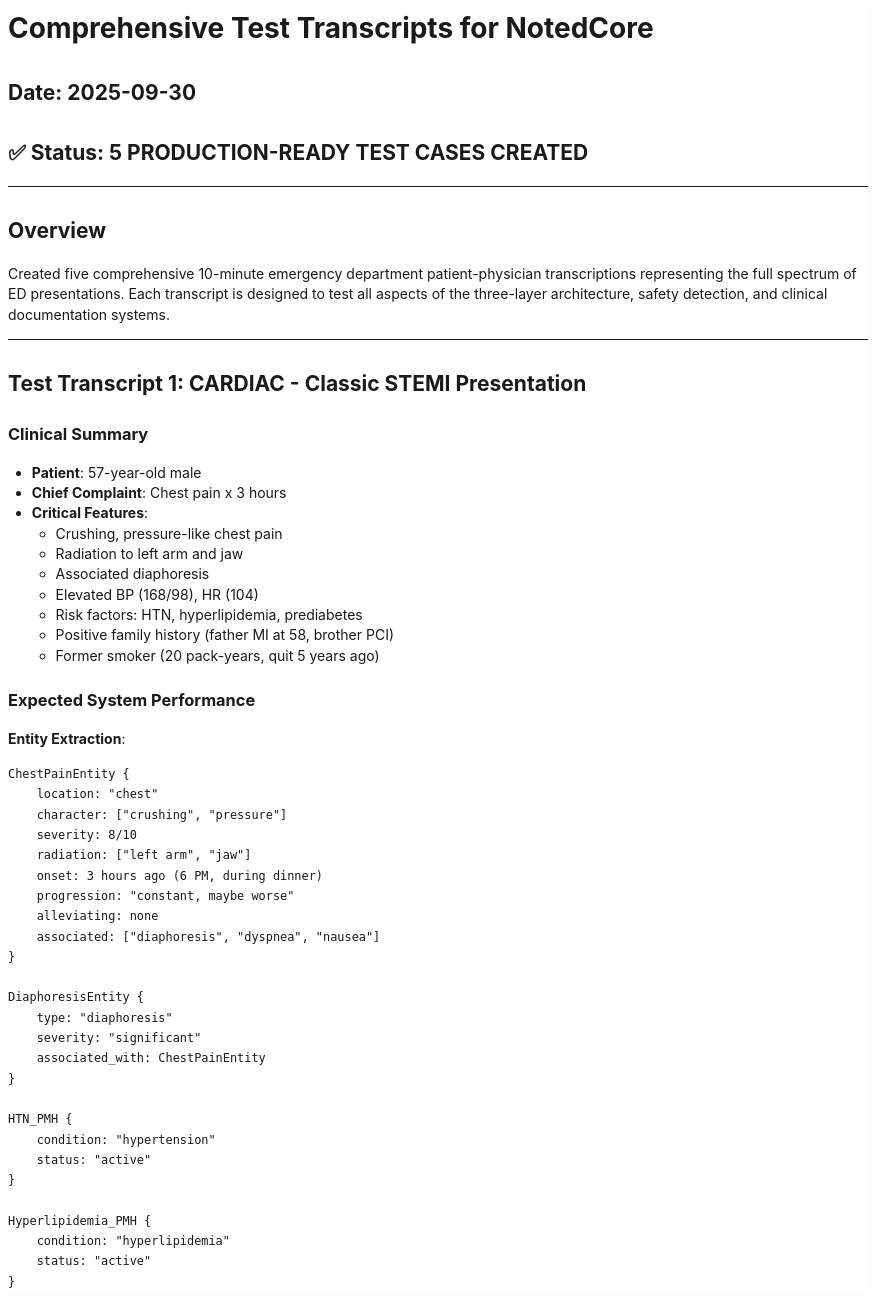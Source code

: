 # Comprehensive Test Transcripts for NotedCore

## Date: 2025-09-30

## ✅ Status: 5 PRODUCTION-READY TEST CASES CREATED

---

## Overview

Created five comprehensive 10-minute emergency department patient-physician transcriptions representing the full spectrum of ED presentations. Each transcript is designed to test all aspects of the three-layer architecture, safety detection, and clinical documentation systems.

---

## Test Transcript 1: CARDIAC - Classic STEMI Presentation

### Clinical Summary
- **Patient**: 57-year-old male
- **Chief Complaint**: Chest pain x 3 hours
- **Critical Features**:
  - Crushing, pressure-like chest pain
  - Radiation to left arm and jaw
  - Associated diaphoresis
  - Elevated BP (168/98), HR (104)
  - Risk factors: HTN, hyperlipidemia, prediabetes
  - Positive family history (father MI at 58, brother PCI)
  - Former smoker (20 pack-years, quit 5 years ago)

### Expected System Performance

**Entity Extraction**:
```
ChestPainEntity {
    location: "chest"
    character: ["crushing", "pressure"]
    severity: 8/10
    radiation: ["left arm", "jaw"]
    onset: 3 hours ago (6 PM, during dinner)
    progression: "constant, maybe worse"
    alleviating: none
    associated: ["diaphoresis", "dyspnea", "nausea"]
}

DiaphoresisEntity {
    type: "diaphoresis"
    severity: "significant"
    associated_with: ChestPainEntity
}

HTN_PMH {
    condition: "hypertension"
    status: "active"
}

Hyperlipidemia_PMH {
    condition: "hyperlipidemia"
    status: "active"
}
```